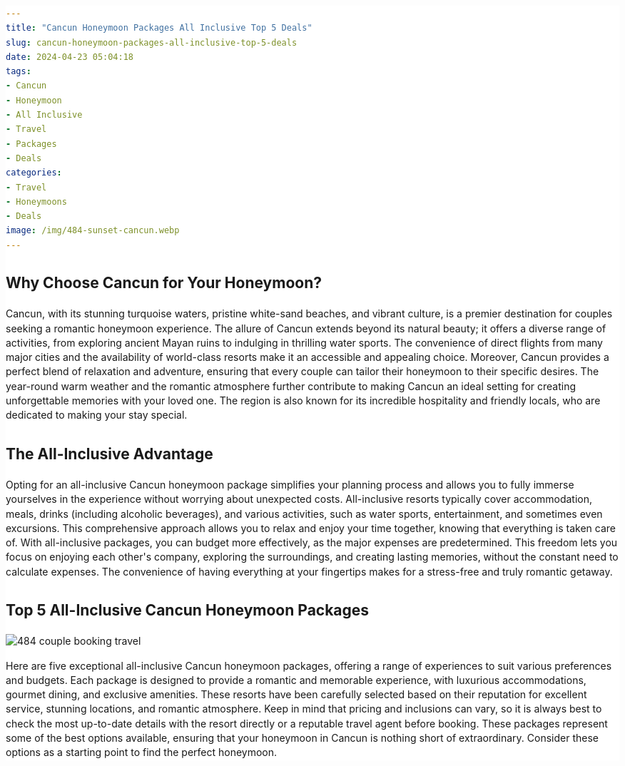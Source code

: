 ```yaml
---
title: "Cancun Honeymoon Packages All Inclusive Top 5 Deals"
slug: cancun-honeymoon-packages-all-inclusive-top-5-deals
date: 2024-04-23 05:04:18
tags:
- Cancun
- Honeymoon
- All Inclusive
- Travel
- Packages
- Deals
categories:
- Travel
- Honeymoons
- Deals
image: /img/484-sunset-cancun.webp 
---
```

## Why Choose Cancun for Your Honeymoon?

Cancun, with its stunning turquoise waters, pristine white-sand beaches, and vibrant culture, is a premier destination for couples seeking a romantic honeymoon experience. The allure of Cancun extends beyond its natural beauty; it offers a diverse range of activities, from exploring ancient Mayan ruins to indulging in thrilling water sports. The convenience of direct flights from many major cities and the availability of world-class resorts make it an accessible and appealing choice. Moreover, Cancun provides a perfect blend of relaxation and adventure, ensuring that every couple can tailor their honeymoon to their specific desires. The year-round warm weather and the romantic atmosphere further contribute to making Cancun an ideal setting for creating unforgettable memories with your loved one. The region is also known for its incredible hospitality and friendly locals, who are dedicated to making your stay special.

## The All-Inclusive Advantage

Opting for an all-inclusive Cancun honeymoon package simplifies your planning process and allows you to fully immerse yourselves in the experience without worrying about unexpected costs. All-inclusive resorts typically cover accommodation, meals, drinks (including alcoholic beverages), and various activities, such as water sports, entertainment, and sometimes even excursions. This comprehensive approach allows you to relax and enjoy your time together, knowing that everything is taken care of. With all-inclusive packages, you can budget more effectively, as the major expenses are predetermined. This freedom lets you focus on enjoying each other's company, exploring the surroundings, and creating lasting memories, without the constant need to calculate expenses. The convenience of having everything at your fingertips makes for a stress-free and truly romantic getaway.

## Top 5 All-Inclusive Cancun Honeymoon Packages

![484 couple booking travel](/img/484-couple-booking-travel.webp)

Here are five exceptional all-inclusive Cancun honeymoon packages, offering a range of experiences to suit various preferences and budgets. Each package is designed to provide a romantic and memorable experience, with luxurious accommodations, gourmet dining, and exclusive amenities. These resorts have been carefully selected based on their reputation for excellent service, stunning locations, and romantic atmosphere. Keep in mind that pricing and inclusions can vary, so it is always best to check the most up-to-date details with the resort directly or a reputable travel agent before booking. These packages represent some of the best options available, ensuring that your honeymoon in Cancun is nothing short of extraordinary. Consider these options as a starting point to find the perfect honeymoon.

